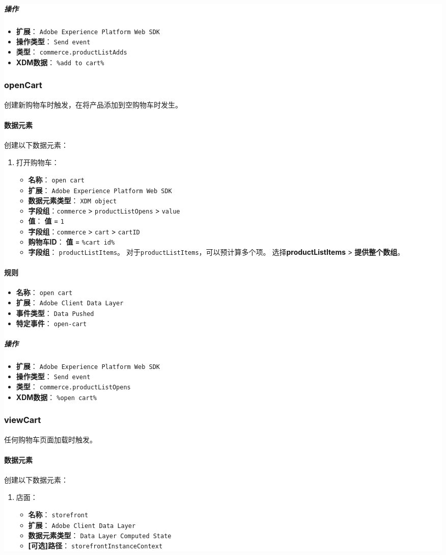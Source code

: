 ##### 操作

- **扩展**： `Adobe Experience Platform Web SDK`
- **操作类型**： `Send event`
- **类型**： `commerce.productListAdds`
- **XDM数据**： `%add to cart%`

### openCart

创建新购物车时触发，在将产品添加到空购物车时发生。

#### 数据元素

创建以下数据元素：

1. 打开购物车：

   - **名称**： `open cart`
   - **扩展**： `Adobe Experience Platform Web SDK`
   - **数据元素类型**： `XDM object`
   - **字段组**：`commerce` > `productListOpens` > `value`
   - **值**： **值** = `1`
   - **字段组**：`commerce` > `cart` > `cartID`
   - **购物车ID**： **值** = `%cart id%`
   - **字段组**： `productListItems`。 对于`productListItems`，可以预计算多个项。 选择&#x200B;**productListItems** > **提供整个数组**。

#### 规则 

- **名称**： `open cart`
- **扩展**： `Adobe Client Data Layer`
- **事件类型**： `Data Pushed`
- **特定事件**： `open-cart`

##### 操作

- **扩展**： `Adobe Experience Platform Web SDK`
- **操作类型**： `Send event`
- **类型**： `commerce.productListOpens`
- **XDM数据**： `%open cart%`

### viewCart

任何购物车页面加载时触发。

#### 数据元素

创建以下数据元素：

1. 店面：

   - **名称**： `storefront`
   - **扩展**： `Adobe Client Data Layer`
   - **数据元素类型**： `Data Layer Computed State`
   - **[可选]路径**： `storefrontInstanceContext`

